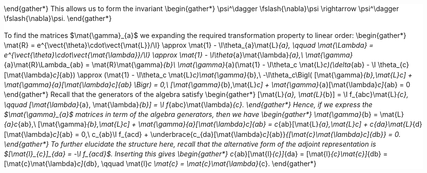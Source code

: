 \end{gather*}
This allows us to form the invariant
\begin{gather*}
  \psi^\dagger \fslash{\nabla}\psi \rightarrow \psi^\dagger \fslash{\nabla}\psi.
\end{gather*}

To find the matrices $\mat{\gamma}_{a}$ we expanding the required transformation
property to linear order:
\begin{gather*}
  \mat{R} = e^{\vect{\theta}\cdot\vect{\mat{L}}/\I} 
  \approx
  \mat{1} - \I\theta_{a}\mat{L}_{a}, \qquad
  \mat{\Lambda} = e^{\vect{\theta}\cdot\vect{\mat{\lambda}}/\I}
  \approx
  \mat{1} - \I\theta_{a}\mat{\lambda}_{a},\\
  \mat{\gamma}_{a}\mat{R}\Lambda_{ab} = \mat{R}\mat{\gamma}_{b}\\
  \mat{\gamma}_{a}(\mat{1} - \I\theta_c \mat{L}_c)(\delta_{ab} - \I \theta_{c}[\mat{\lambda}_c]_{ab}) \approx (\mat{1} - \I\theta_c \mat{L}_c)\mat{\gamma}_{b},\\
  -\I\theta_c\Bigl(
    [\mat{\gamma}_{b},\mat{L}_c]
    +
    \mat{\gamma}_{a}[\mat{\lambda}_c]_{ab}
  \Bigr) = 0,\\
    [\mat{\gamma}_{b},\mat{L}_c]
    +
    \mat{\gamma}_{a}[\mat{\lambda}_c]_{ab} = 0
\end{gather*}
Recall that the generators of the algebra satisfy
\begin{gather*}
  [\mat{L}_{a}, \mat{L}_{b}] = \I f_{abc}\mat{L}_{c}, \qquad
  [\mat{\lambda}_{a}, \mat{\lambda}_{b}] = \I f_{abc}\mat{\lambda}_{c}.
\end{gather*}
Hence, if we express the $\mat{\gamma}_{a}$ matrices in term of the algebra generators, then
we have
\begin{gather*}
  \mat{\gamma}_{b} = \mat{L}_{a}c_{ab},\\
  [\mat{\gamma}_{b},\mat{L}_c]
  +
  \mat{\gamma}_{a}[\mat{\lambda}_c]_{ab}
  = c_{ab}[\mat{L}_{a},\mat{L}_c]
  +
  c_{da}\mat{L}_{d}[\mat{\lambda}_c]_{ab} = 0,\\
  c_{ab}\I f_{acd}
  +
  \underbrace{c_{da}[\mat{\lambda}_c]_{ab}}_{[\mat{c}\mat{\lambda}_c]_{db}} = 0.
\end{gather*}
To further elucidate the structure here, recall that the alternative form of the adjoint
representation is $[\mat{l}_{c}]_{da} = -\I f_{acd}$.  Inserting this gives
\begin{gather*}
  c_{ab}[\mat{l}_{c}]_{da} = [\mat{l}_{c}\mat{c}]_{db} = [\mat{c}\mat{\lambda}_c]_{db}, \qquad
  \mat{l}_c \mat{c} = \mat{c}\mat{\lambda}_{c}.
\end{gather*}


[moments]: <https://en.wikipedia.org/wiki/Moment_(physics)>
[Levi-Civita symbol]: <https://en.wikipedia.org/wiki/Levi-Civita_symbol>
[structure constants]: <https://en.wikipedia.org/wiki/Structure_constants>
[adjoint representation]: <https://en.wikipedia.org/wiki/Adjoint_representation#Structure_constants>
[Jacobi identity]: <https://en.wikipedia.org/wiki/Jacobi_identity>
[Pauli matrices]: <https://en.wikipedia.org/wiki/Pauli_matrices>
[trivial representation]: <https://en.wikipedia.org/wiki/Trivial_representation>
[Lie algebra]: <https://en.wikipedia.org/wiki/Lie_algebra>
[angular momentum]: <https://en.wikipedia.org/wiki/Angular_momentum>
[Rapidity]: <https://en.wikipedia.org/wiki/Rapidity>
[Klein-Gordon equation]: <https://en.wikipedia.org/wiki/Klein%E2%80%93Gordon_equation>
[Dirac equation]: <https://en.wikipedia.org/wiki/Dirac_equation>